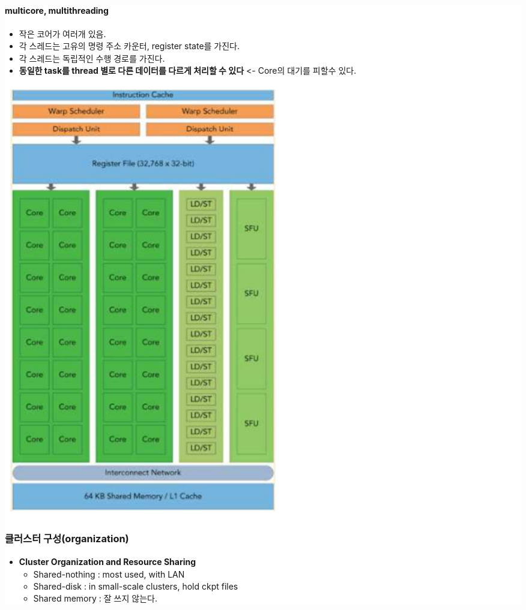 #### multicore, multithreading

- 작은 코어가 여러개 있음.
- 각 스레드는 고유의 명령 주소 카운터, register state를 가진다.
- 각 스레드는 독립적인 수행 경로를 가진다.
- **동일한 task를 thread 별로 다른 데이터를 다르게 처리할 수 있다** <- Core의 대기를 피할수 있다.

![](/assets/images/cs/cloud_computing_3.png)

### 클러스터 구성(organization)

- **Cluster Organization and Resource Sharing**
  - Shared-nothing : most used, with LAN
  - Shared-disk : in small-scale clusters, hold ckpt files
  - Shared memory  : 잘 쓰지 않는다.
